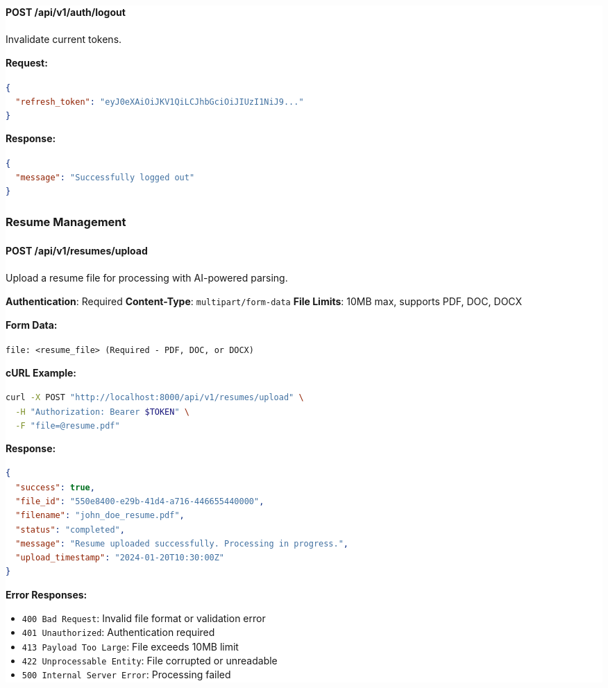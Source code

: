 #### POST /api/v1/auth/logout
Invalidate current tokens.

**Request:**
```json
{
  "refresh_token": "eyJ0eXAiOiJKV1QiLCJhbGciOiJIUzI1NiJ9..."
}
```

**Response:**
```json
{
  "message": "Successfully logged out"
}
```

### Resume Management

#### POST /api/v1/resumes/upload
Upload a resume file for processing with AI-powered parsing.

**Authentication**: Required
**Content-Type**: `multipart/form-data`
**File Limits**: 10MB max, supports PDF, DOC, DOCX

**Form Data:**
```
file: <resume_file> (Required - PDF, DOC, or DOCX)
```

**cURL Example:**
```bash
curl -X POST "http://localhost:8000/api/v1/resumes/upload" \
  -H "Authorization: Bearer $TOKEN" \
  -F "file=@resume.pdf"
```

**Response:**
```json
{
  "success": true,
  "file_id": "550e8400-e29b-41d4-a716-446655440000",
  "filename": "john_doe_resume.pdf",
  "status": "completed",
  "message": "Resume uploaded successfully. Processing in progress.",
  "upload_timestamp": "2024-01-20T10:30:00Z"
}
```

**Error Responses:**
- `400 Bad Request`: Invalid file format or validation error
- `401 Unauthorized`: Authentication required
- `413 Payload Too Large`: File exceeds 10MB limit
- `422 Unprocessable Entity`: File corrupted or unreadable
- `500 Internal Server Error`: Processing failed
